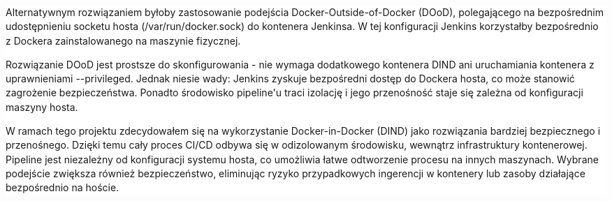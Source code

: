 Alternatywnym rozwiązaniem byłoby zastosowanie podejścia Docker-Outside-of-Docker (DOoD), polegającego na bezpośrednim udostępnieniu socketu hosta (/var/run/docker.sock) do kontenera Jenkinsa. W tej konfiguracji Jenkins korzystałby bezpośrednio z Dockera zainstalowanego na maszynie fizycznej.

Rozwiązanie DOoD jest prostsze do skonfigurowania - nie wymaga dodatkowego kontenera DIND ani uruchamiania kontenera z uprawnieniami --privileged. Jednak niesie wady: Jenkins zyskuje bezpośredni dostęp do Dockera hosta, co może stanowić zagrożenie bezpieczeństwa. Ponadto środowisko pipeline'u traci izolację i jego przenośność staje się zależna od konfiguracji maszyny hosta.

W ramach tego projektu zdecydowałem się na wykorzystanie Docker-in-Docker (DIND) jako rozwiązania bardziej bezpiecznego i przenośnego. Dzięki temu cały proces CI/CD odbywa się w odizolowanym środowisku, wewnątrz infrastruktury kontenerowej. Pipeline jest niezależny od konfiguracji systemu hosta, co umożliwia łatwe odtworzenie procesu na innych maszynach. Wybrane podejście zwiększa również bezpieczeństwo, eliminując ryzyko przypadkowych ingerencji w kontenery lub zasoby działające bezpośrednio na hoście.
